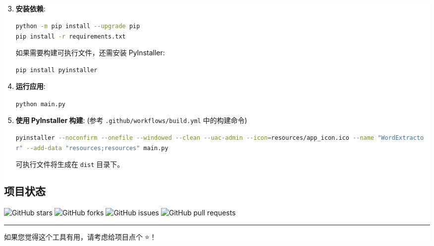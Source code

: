 3. **安装依赖**:

    ```bash
    python -m pip install --upgrade pip
    pip install -r requirements.txt
    ```

    如果需要构建可执行文件，还需安装 PyInstaller:

    ```bash
    pip install pyinstaller
    ```

4. **运行应用**:

    ```bash
    python main.py
    ```

5. **使用 PyInstaller 构建**:
    (参考 `.github/workflows/build.yml` 中的构建命令)

    ```bash
    pyinstaller --noconfirm --onefile --windowed --clean --uac-admin --icon=resources/app_icon.ico --name "WordExtractor" --add-data "resources;resources" main.py
    ```

    可执行文件将生成在 `dist` 目录下。

## 项目状态

![GitHub stars](https://img.shields.io/github/stars/xihan123/WordExtractor?style=social)
![GitHub forks](https://img.shields.io/github/forks/xihan123/WordExtractor?style=social)
![GitHub issues](https://img.shields.io/github/issues/xihan123/WordExtractor)
![GitHub pull requests](https://img.shields.io/github/issues-pr/xihan123/WordExtractor)

---

如果您觉得这个工具有用，请考虑给项目点个 ⭐️！
